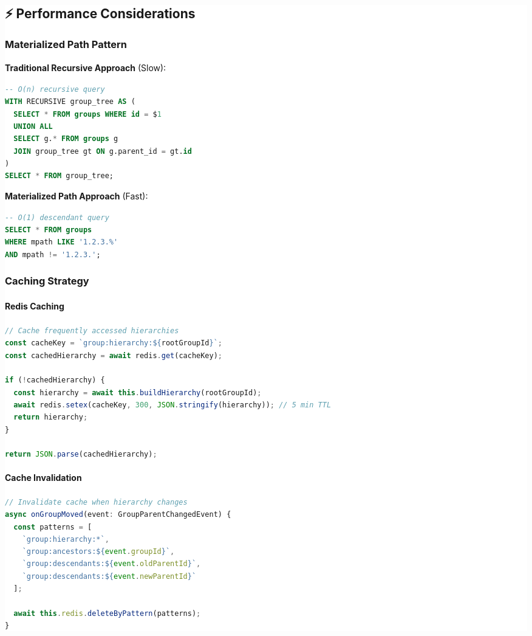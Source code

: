 ```javascript
```

## ⚡ Performance Considerations

### Materialized Path Pattern

**Traditional Recursive Approach** (Slow):
```sql
-- O(n) recursive query
WITH RECURSIVE group_tree AS (
  SELECT * FROM groups WHERE id = $1
  UNION ALL
  SELECT g.* FROM groups g
  JOIN group_tree gt ON g.parent_id = gt.id
)
SELECT * FROM group_tree;
```

**Materialized Path Approach** (Fast):
```sql
-- O(1) descendant query
SELECT * FROM groups 
WHERE mpath LIKE '1.2.3.%' 
AND mpath != '1.2.3.';
```

### Caching Strategy

#### Redis Caching
```typescript
// Cache frequently accessed hierarchies
const cacheKey = `group:hierarchy:${rootGroupId}`;
const cachedHierarchy = await redis.get(cacheKey);

if (!cachedHierarchy) {
  const hierarchy = await this.buildHierarchy(rootGroupId);
  await redis.setex(cacheKey, 300, JSON.stringify(hierarchy)); // 5 min TTL
  return hierarchy;
}

return JSON.parse(cachedHierarchy);
```

#### Cache Invalidation
```typescript
// Invalidate cache when hierarchy changes
async onGroupMoved(event: GroupParentChangedEvent) {
  const patterns = [
    `group:hierarchy:*`,
    `group:ancestors:${event.groupId}`,
    `group:descendants:${event.oldParentId}`,
    `group:descendants:${event.newParentId}`
  ];
  
  await this.redis.deleteByPattern(patterns);
}
```
